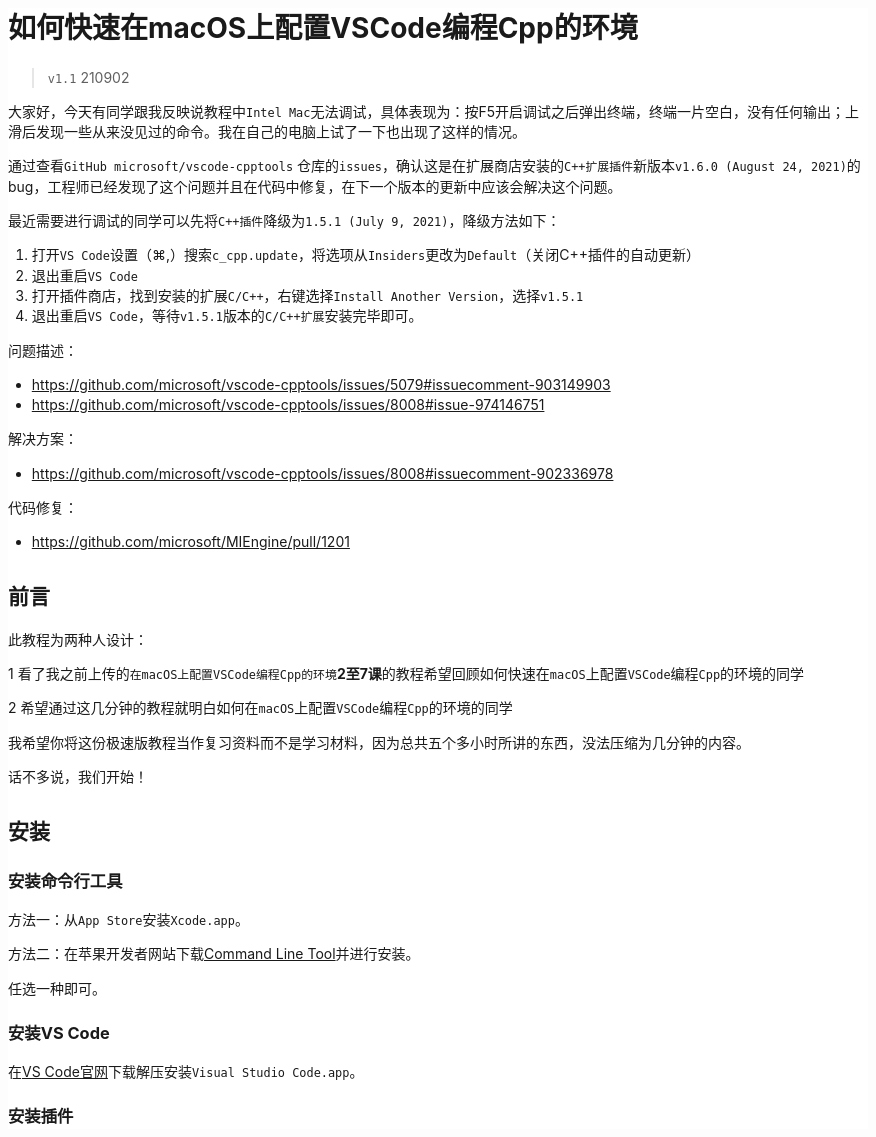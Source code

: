 # 如何快速在macOS上配置VSCode编程Cpp的环境

> `v1.1` 210902

大家好，今天有同学跟我反映说教程中`Intel Mac`无法调试，具体表现为：按F5开启调试之后弹出终端，终端一片空白，没有任何输出；上滑后发现一些从来没见过的命令。我在自己的电脑上试了一下也出现了这样的情况。

通过查看`GitHub microsoft/vscode-cpptools` 仓库的`issues`，确认这是在扩展商店安装的`C++扩展插件`新版本`v1.6.0 (August 24, 2021)`的bug，工程师已经发现了这个问题并且在代码中修复，在下一个版本的更新中应该会解决这个问题。

最近需要进行调试的同学可以先将`C++插件`降级为`1.5.1 (July 9, 2021)`，降级方法如下：
1. 打开`VS Code`设置（⌘,）搜索`c_cpp.update`，将选项从`Insiders`更改为`Default`（关闭C++插件的自动更新）
2. 退出重启`VS Code`
3. 打开插件商店，找到安装的扩展`C/C++`，右键选择`Install Another Version`，选择`v1.5.1`
4. 退出重启`VS Code`，等待`v1.5.1`版本的`C/C++扩展`安装完毕即可。

问题描述：

- <https://github.com/microsoft/vscode-cpptools/issues/5079#issuecomment-903149903>
- <https://github.com/microsoft/vscode-cpptools/issues/8008#issue-974146751>

解决方案：

- <https://github.com/microsoft/vscode-cpptools/issues/8008#issuecomment-902336978>

代码修复：

- <https://github.com/microsoft/MIEngine/pull/1201>

## 前言

此教程为两种人设计：

1 看了我之前上传的`在macOS上配置VSCode编程Cpp的环境`**2至7课**的教程希望回顾如何快速在`macOS`上配置`VSCode`编程`Cpp`的环境的同学

2 希望通过这几分钟的教程就明白如何在`macOS`上配置`VSCode`编程`Cpp`的环境的同学

我希望你将这份极速版教程当作复习资料而不是学习材料，因为总共五个多小时所讲的东西，没法压缩为几分钟的内容。

话不多说，我们开始！

## 安装

### 安装命令行工具

方法一：从`App Store`安装`Xcode.app`。

方法二：在苹果开发者网站下载[Command Line Tool](https://developer.apple.com/download/more/)并进行安装。

任选一种即可。

### 安装VS Code

在[VS Code官网](https://code.visualstudio.com)下载解压安装`Visual Studio Code.app`。

### 安装插件
